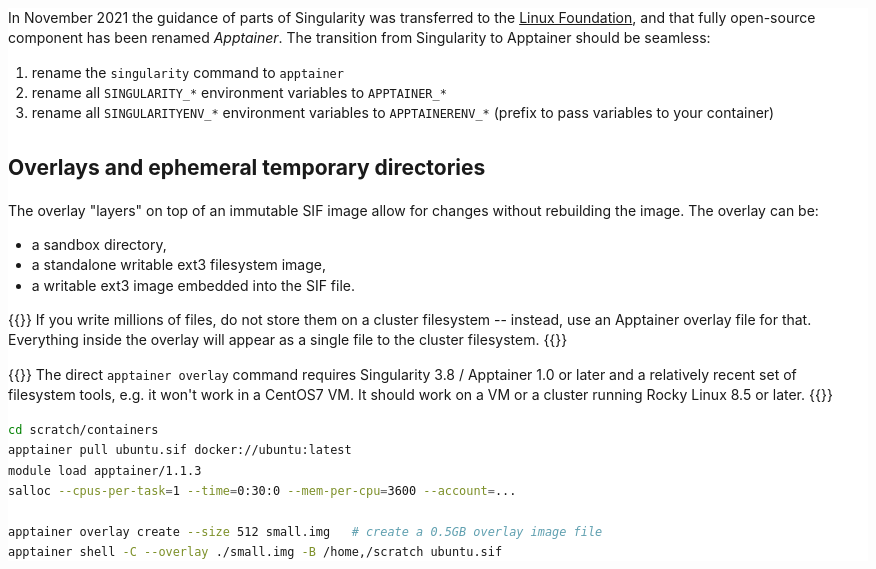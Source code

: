 In November 2021 the guidance of parts of Singularity was transferred to the
[Linux Foundation](https://www.linuxfoundation.org), and that fully open-source component has been renamed
*Apptainer*. The transition from Singularity to Apptainer should be seamless:

1. rename the `singularity` command to `apptainer`
1. rename all `SINGULARITY_*` environment variables to `APPTAINER_*`
1. rename all `SINGULARITYENV_*` environment variables to `APPTAINERENV_*` (prefix to pass variables to your container)





## Overlays and ephemeral temporary directories

The overlay "layers" on top of an immutable SIF image allow for changes without rebuilding the image. The
overlay can be:

- a sandbox directory,
- a standalone writable ext3 filesystem image,
- a writable ext3 image embedded into the SIF file.

{{<note>}}
If you write millions of files, do not store them on a cluster filesystem -- instead, use an Apptainer
overlay file for that. Everything inside the overlay will appear as a single file to the cluster filesystem.
{{</note>}}

{{<note>}}
The direct `apptainer overlay` command requires Singularity 3.8 / Apptainer 1.0 or later and a relatively
recent set of filesystem tools, e.g. it won't work in a CentOS7 VM. It should work on a VM or a cluster
running Rocky Linux 8.5 or later.
{{</note>}}



```sh
cd scratch/containers
apptainer pull ubuntu.sif docker://ubuntu:latest
module load apptainer/1.1.3
salloc --cpus-per-task=1 --time=0:30:0 --mem-per-cpu=3600 --account=...

apptainer overlay create --size 512 small.img   # create a 0.5GB overlay image file
apptainer shell -C --overlay ./small.img -B /home,/scratch ubuntu.sif
```










